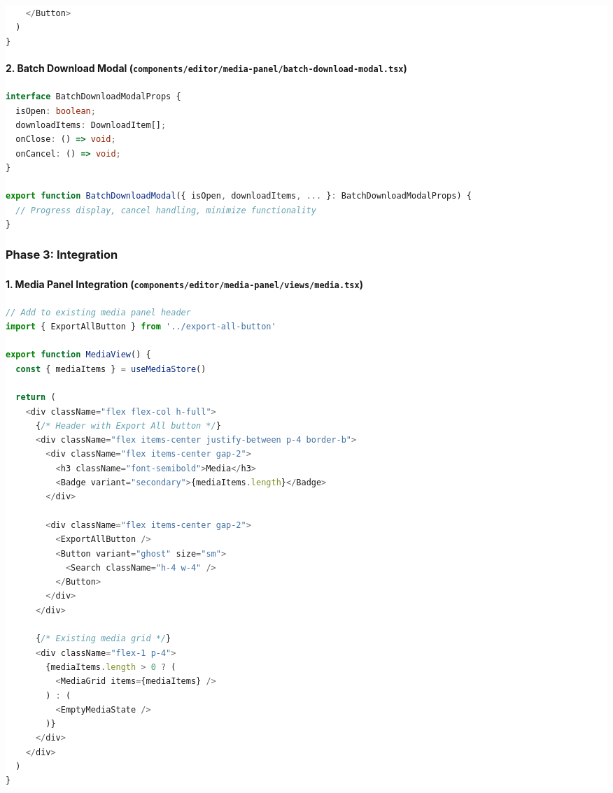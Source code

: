 ```typescript
    </Button>
  )
}
```

#### 2. Batch Download Modal (`components/editor/media-panel/batch-download-modal.tsx`)
```typescript
interface BatchDownloadModalProps {
  isOpen: boolean;
  downloadItems: DownloadItem[];
  onClose: () => void;
  onCancel: () => void;
}

export function BatchDownloadModal({ isOpen, downloadItems, ... }: BatchDownloadModalProps) {
  // Progress display, cancel handling, minimize functionality
}
```

### Phase 3: Integration

#### 1. Media Panel Integration (`components/editor/media-panel/views/media.tsx`)
```typescript
// Add to existing media panel header
import { ExportAllButton } from '../export-all-button'

export function MediaView() {
  const { mediaItems } = useMediaStore()
  
  return (
    <div className="flex flex-col h-full">
      {/* Header with Export All button */}
      <div className="flex items-center justify-between p-4 border-b">
        <div className="flex items-center gap-2">
          <h3 className="font-semibold">Media</h3>
          <Badge variant="secondary">{mediaItems.length}</Badge>
        </div>
        
        <div className="flex items-center gap-2">
          <ExportAllButton />
          <Button variant="ghost" size="sm">
            <Search className="h-4 w-4" />
          </Button>
        </div>
      </div>
      
      {/* Existing media grid */}
      <div className="flex-1 p-4">
        {mediaItems.length > 0 ? (
          <MediaGrid items={mediaItems} />
        ) : (
          <EmptyMediaState />
        )}
      </div>
    </div>
  )
}
```
